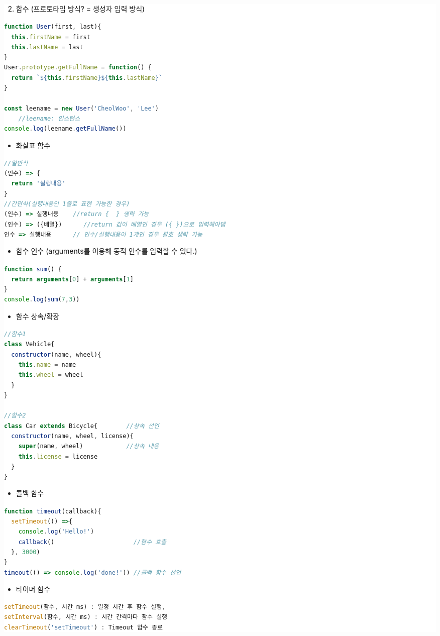 2. 함수 (프로토타입 방식? = 생성자 입력 방식)
```javascript
function User(first, last){
  this.firstName = first
  this.lastName = last
}
User.prototype.getFullName = function() {
  return `${this.firstName}${this.lastName}`
}

const leename = new User('CheolWoo', 'Lee') 
    //leename: 인스턴스
console.log(leename.getFullName())
```
- 화살표 함수
```javascript
//일반식
(인수) => {
  return '실행내용'
}
//간편식(실행내용인 1줄로 표현 가능한 경우)
(인수) => 실행내용    //return {  } 생략 가능
(인수) => ({배열})      //return 값이 배열인 경우 ({ })으로 입력해야댐
인수 => 실행내용      // 인수/실행내용이 1개인 경우 괄호 생략 가능
```
- 함수 인수 (arguments를 이용해 동적 인수를 입력할 수 있다.)
```javascript
function sum() {
  return arguments[0] + arguments[1]
}
console.log(sum(7,3))
```

- 함수 상속/확장
```javascript
//함수1
class Vehicle{
  constructor(name, wheel){
    this.name = name
    this.wheel = wheel
  }
}

//함수2
class Car extends Bicycle{        //상속 선언
  constructor(name, wheel, license){
    super(name, wheel)            //상속 내용
    this.license = license
  }
}
```

- 콜백 함수
```javascript
function timeout(callback){
  setTimeout(() =>{
    console.log('Hello!')
    callback()                      //함수 호출
  }, 3000)
}
timeout(() => console.log('done!')) //콜백 함수 선언
```
- 타이머 함수
```javascript
setTimeout(함수, 시간 ms) : 일정 시간 후 함수 실행,
setInterval(함수, 시간 ms) : 시간 간격마다 함수 실행
clearTimeout('setTimeout') : Timeout 함수 종료
```